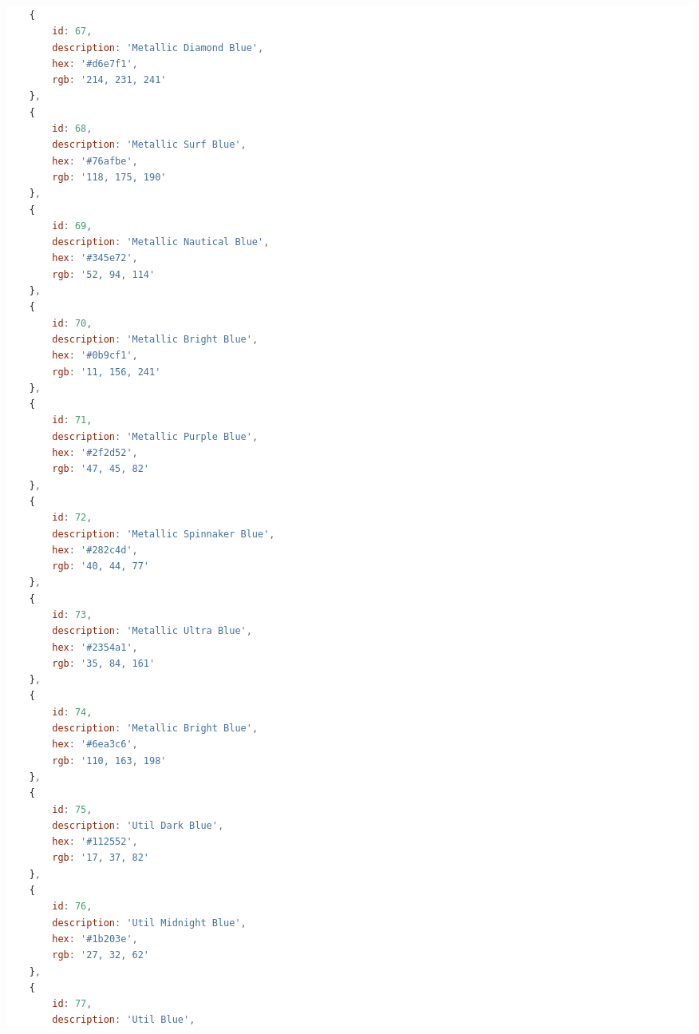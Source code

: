 ```js
    {
        id: 67,
        description: 'Metallic Diamond Blue',
        hex: '#d6e7f1',
        rgb: '214, 231, 241'
    },
    {
        id: 68,
        description: 'Metallic Surf Blue',
        hex: '#76afbe',
        rgb: '118, 175, 190'
    },
    {
        id: 69,
        description: 'Metallic Nautical Blue',
        hex: '#345e72',
        rgb: '52, 94, 114'
    },
    {
        id: 70,
        description: 'Metallic Bright Blue',
        hex: '#0b9cf1',
        rgb: '11, 156, 241'
    },
    {
        id: 71,
        description: 'Metallic Purple Blue',
        hex: '#2f2d52',
        rgb: '47, 45, 82'
    },
    {
        id: 72,
        description: 'Metallic Spinnaker Blue',
        hex: '#282c4d',
        rgb: '40, 44, 77'
    },
    {
        id: 73,
        description: 'Metallic Ultra Blue',
        hex: '#2354a1',
        rgb: '35, 84, 161'
    },
    {
        id: 74,
        description: 'Metallic Bright Blue',
        hex: '#6ea3c6',
        rgb: '110, 163, 198'
    },
    {
        id: 75,
        description: 'Util Dark Blue',
        hex: '#112552',
        rgb: '17, 37, 82'
    },
    {
        id: 76,
        description: 'Util Midnight Blue',
        hex: '#1b203e',
        rgb: '27, 32, 62'
    },
    {
        id: 77,
        description: 'Util Blue',
```